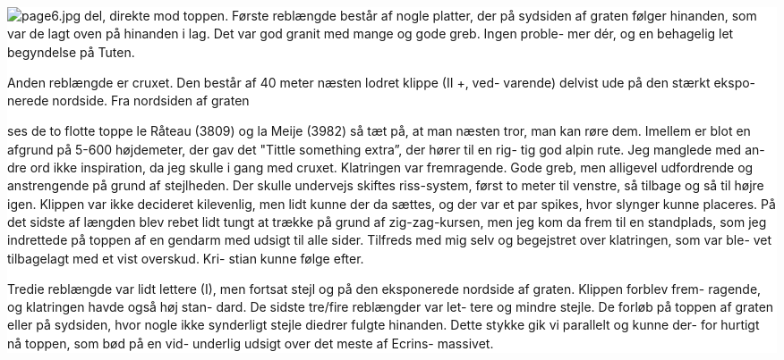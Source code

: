 



![page6.jpg](/1999/DB-1999-4/page6.jpg)
del, direkte mod toppen. Første reblængde
består af nogle platter, der på sydsiden af
graten følger hinanden, som var de lagt
oven på hinanden i lag. Det var god granit
med mange og gode greb. Ingen proble-
mer dér, og en behagelig let begyndelse på
Tuten.

Anden reblængde er cruxet. Den består
af 40 meter næsten lodret klippe (II +, ved-
varende) delvist ude på den stærkt ekspo-
nerede nordside. Fra nordsiden af graten

ses de to flotte toppe le Råteau (3809) og
la Meije (3982) så tæt på, at man næsten
tror, man kan røre dem. Imellem er blot en
afgrund på 5-600 højdemeter, der gav det
"Tittle something extra”, der hører til en rig-
tig god alpin rute. Jeg manglede med an-
dre ord ikke inspiration, da jeg skulle i gang
med cruxet. Klatringen var fremragende.
Gode greb, men alligevel udfordrende og
anstrengende på grund af stejlheden. Der
skulle undervejs skiftes riss-system, først
to meter til venstre, så tilbage og så til højre
igen. Klippen var ikke decideret kilevenlig,
men lidt kunne der da sættes, og der var et
par spikes, hvor slynger kunne placeres. På
det sidste af længden blev rebet lidt tungt
at trække på grund af zig-zag-kursen, men
jeg kom da frem til en standplads, som jeg
indrettede på toppen af en gendarm med
udsigt til alle sider. Tilfreds med mig selv
og begejstret over klatringen, som var ble-
vet tilbagelagt med et vist overskud. Kri-
stian kunne følge efter.

Tredie reblængde var lidt lettere (I),
men fortsat stejl og på den eksponerede
nordside af graten. Klippen forblev frem-
ragende, og klatringen havde også høj stan-
dard. De sidste tre/fire reblængder var let-
tere og mindre stejle. De forløb på toppen
af graten eller på sydsiden, hvor nogle ikke
synderligt stejle diedrer fulgte hinanden.
Dette stykke gik vi parallelt og kunne der-
for hurtigt nå toppen, som bød på en vid-
underlig udsigt over det meste af Ecrins-
massivet.
